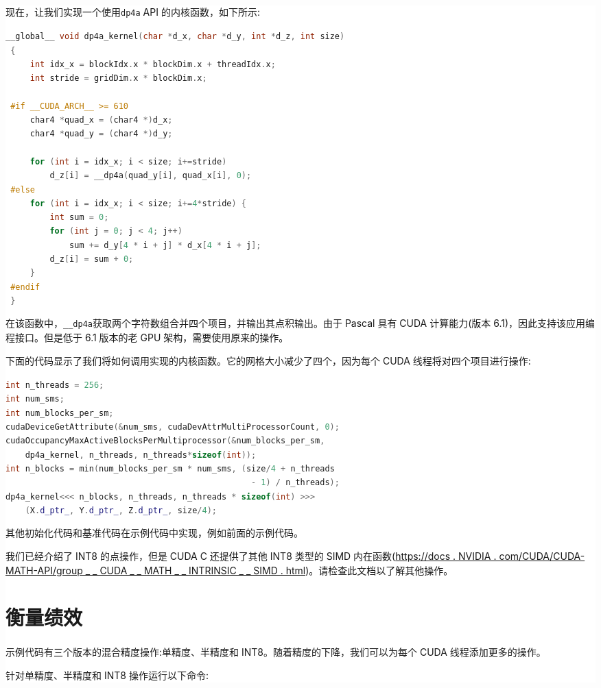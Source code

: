 现在，让我们实现一个使用`dp4a` API 的内核函数，如下所示:

```cpp
__global__ void dp4a_kernel(char *d_x, char *d_y, int *d_z, int size)
 {
     int idx_x = blockIdx.x * blockDim.x + threadIdx.x;
     int stride = gridDim.x * blockDim.x;

 #if __CUDA_ARCH__ >= 610
     char4 *quad_x = (char4 *)d_x;
     char4 *quad_y = (char4 *)d_y;

     for (int i = idx_x; i < size; i+=stride)
         d_z[i] = __dp4a(quad_y[i], quad_x[i], 0);
 #else
     for (int i = idx_x; i < size; i+=4*stride) {
         int sum = 0;
         for (int j = 0; j < 4; j++)
             sum += d_y[4 * i + j] * d_x[4 * i + j];
         d_z[i] = sum + 0;
     }
 #endif
 }
```

在该函数中，`__dp4a`获取两个字符数组合并四个项目，并输出其点积输出。由于 Pascal 具有 CUDA 计算能力(版本 6.1)，因此支持该应用编程接口。但是低于 6.1 版本的老 GPU 架构，需要使用原来的操作。

下面的代码显示了我们将如何调用实现的内核函数。它的网格大小减少了四个，因为每个 CUDA 线程将对四个项目进行操作:

```cpp
int n_threads = 256;
int num_sms;
int num_blocks_per_sm;
cudaDeviceGetAttribute(&num_sms, cudaDevAttrMultiProcessorCount, 0);
cudaOccupancyMaxActiveBlocksPerMultiprocessor(&num_blocks_per_sm, 
    dp4a_kernel, n_threads, n_threads*sizeof(int));
int n_blocks = min(num_blocks_per_sm * num_sms, (size/4 + n_threads 
                                                  - 1) / n_threads);
dp4a_kernel<<< n_blocks, n_threads, n_threads * sizeof(int) >>>  
    (X.d_ptr_, Y.d_ptr_, Z.d_ptr_, size/4);
```

其他初始化代码和基准代码在示例代码中实现，例如前面的示例代码。

我们已经介绍了 INT8 的点操作，但是 CUDA C 还提供了其他 INT8 类型的 SIMD 内在函数([https://docs . NVIDIA . com/CUDA/CUDA-MATH-API/group _ _ CUDA _ _ MATH _ _ INTRINSIC _ _ SIMD . html](https://docs.nvidia.com/cuda/cuda-math-api/group__CUDA__MATH__INTRINSIC__SIMD.html))。请检查此文档以了解其他操作。

# 衡量绩效

示例代码有三个版本的混合精度操作:单精度、半精度和 INT8。随着精度的下降，我们可以为每个 CUDA 线程添加更多的操作。

针对单精度、半精度和 INT8 操作运行以下命令:
